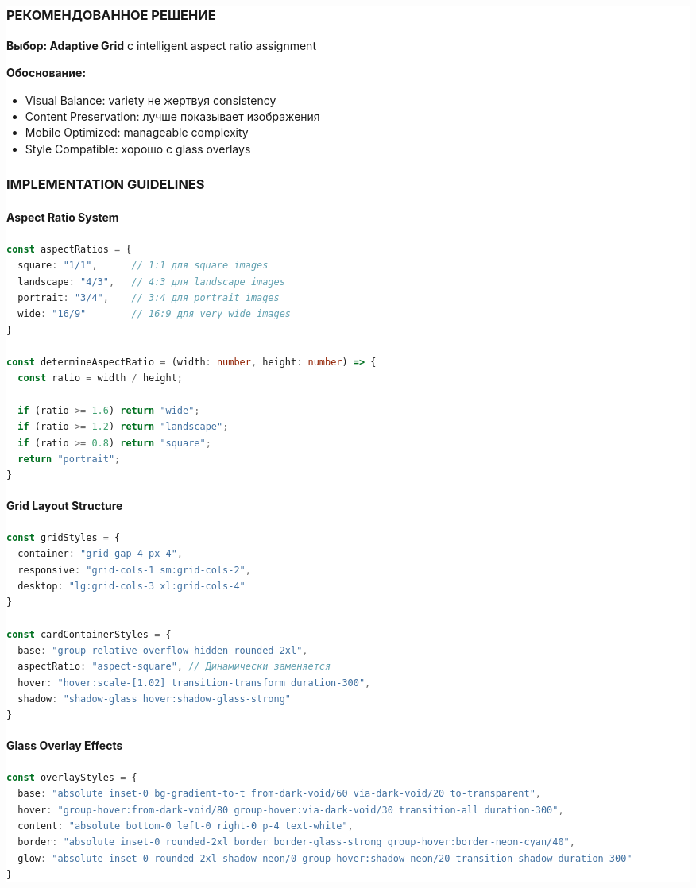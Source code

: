 ### РЕКОМЕНДОВАННОЕ РЕШЕНИЕ
**Выбор: Adaptive Grid** с intelligent aspect ratio assignment

**Обоснование:**
- Visual Balance: variety не жертвуя consistency
- Content Preservation: лучше показывает изображения
- Mobile Optimized: manageable complexity
- Style Compatible: хорошо с glass overlays

### IMPLEMENTATION GUIDELINES

#### Aspect Ratio System
```typescript
const aspectRatios = {
  square: "1/1",      // 1:1 для square images
  landscape: "4/3",   // 4:3 для landscape images  
  portrait: "3/4",    // 3:4 для portrait images
  wide: "16/9"        // 16:9 для very wide images
}

const determineAspectRatio = (width: number, height: number) => {
  const ratio = width / height;
  
  if (ratio >= 1.6) return "wide";
  if (ratio >= 1.2) return "landscape";
  if (ratio >= 0.8) return "square";
  return "portrait";
}
```

#### Grid Layout Structure
```typescript
const gridStyles = {
  container: "grid gap-4 px-4",
  responsive: "grid-cols-1 sm:grid-cols-2",
  desktop: "lg:grid-cols-3 xl:grid-cols-4"
}

const cardContainerStyles = {
  base: "group relative overflow-hidden rounded-2xl",
  aspectRatio: "aspect-square", // Динамически заменяется
  hover: "hover:scale-[1.02] transition-transform duration-300",
  shadow: "shadow-glass hover:shadow-glass-strong"
}
```

#### Glass Overlay Effects
```typescript
const overlayStyles = {
  base: "absolute inset-0 bg-gradient-to-t from-dark-void/60 via-dark-void/20 to-transparent",
  hover: "group-hover:from-dark-void/80 group-hover:via-dark-void/30 transition-all duration-300",
  content: "absolute bottom-0 left-0 right-0 p-4 text-white",
  border: "absolute inset-0 rounded-2xl border border-glass-strong group-hover:border-neon-cyan/40",
  glow: "absolute inset-0 rounded-2xl shadow-neon/0 group-hover:shadow-neon/20 transition-shadow duration-300"
}
```
